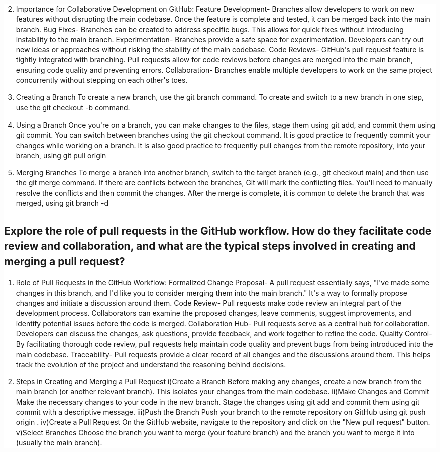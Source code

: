 2. Importance for Collaborative Development on GitHub:
Feature Development- Branches allow developers to work on new features without disrupting the main codebase. Once the feature is complete and tested, it can be merged back into the main branch.
Bug Fixes- Branches can be created to address specific bugs. This allows for quick fixes without introducing instability to the main branch.
Experimentation- Branches provide a safe space for experimentation. Developers can try out new ideas or approaches without risking the stability of the main codebase.
Code Reviews- GitHub's pull request feature is tightly integrated with branching. Pull requests allow for code reviews before changes are merged into the main branch, ensuring code quality and preventing errors.
Collaboration- Branches enable multiple developers to work on the same project concurrently without stepping on each other's toes.

3. Creating a Branch
To create a new branch, use the git branch <branch-name> command.
To create and switch to a new branch in one step, use the git checkout -b <branch-name> command.

4. Using a Branch
Once you're on a branch, you can make changes to the files, stage them using git add, and commit them using git commit.
You can switch between branches using the git checkout <branch-name> command.
It is good practice to frequently commit your changes while working on a branch.
It is also good practice to frequently pull changes from the remote repository, into your branch, using git pull origin <branch-name>

5. Merging Branches
To merge a branch into another branch, switch to the target branch (e.g., git checkout main) and then use the git merge <branch-name> command.
If there are conflicts between the branches, Git will mark the conflicting files. You'll need to manually resolve the conflicts and then commit the changes.
After the merge is complete, it is common to delete the branch that was merged, using git branch -d <branch-name>

## Explore the role of pull requests in the GitHub workflow. How do they facilitate code review and collaboration, and what are the typical steps involved in creating and merging a pull request?
1. Role of Pull Requests in the GitHub Workflow:
Formalized Change Proposal- A pull request essentially says, "I've made some changes in this branch, and I'd like you to consider merging them into the main branch." It's a way to formally propose changes and initiate a discussion around them.
Code Review- Pull requests make code review an integral part of the development process. Collaborators can examine the proposed changes, leave comments, suggest improvements, and identify potential issues before the code is merged.
Collaboration Hub- Pull requests serve as a central hub for collaboration. Developers can discuss the changes, ask questions, provide feedback, and work together to refine the code.
Quality Control- By facilitating thorough code review, pull requests help maintain code quality and prevent bugs from being introduced into the main codebase.
Traceability- Pull requests provide a clear record of all changes and the discussions around them. This helps track the evolution of the project and understand the reasoning behind decisions.

2. Steps in Creating and Merging a Pull Request
i)Create a Branch
Before making any changes, create a new branch from the main branch (or another relevant branch). This isolates your changes from the main codebase.
ii)Make Changes and Commit
Make the necessary changes to your code in the new branch. Stage the changes using git add and commit them using git commit with a descriptive message.
iii)Push the Branch
Push your branch to the remote repository on GitHub using git push origin <branch-name>.
iv)Create a Pull Request
On the GitHub website, navigate to the repository and click on the "New pull request" button.
v)Select Branches
Choose the branch you want to merge (your feature branch) and the branch you want to merge it into (usually the main branch).